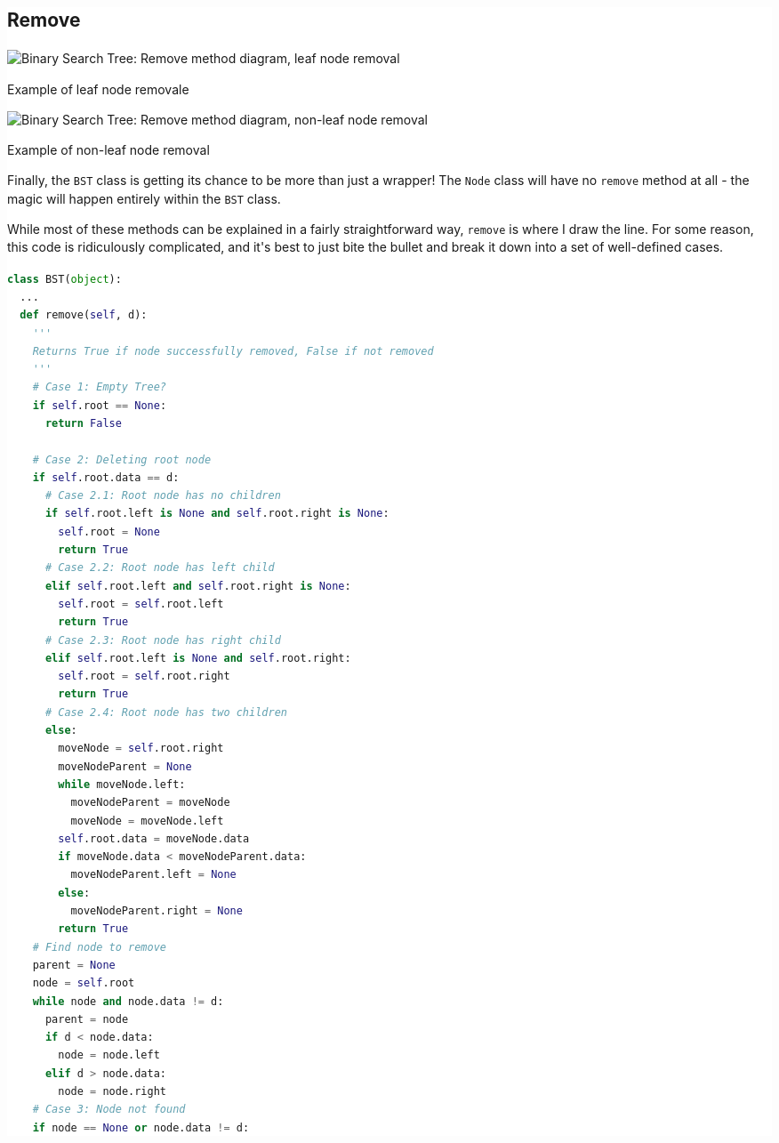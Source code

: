 ## Remove

![Binary Search Tree: Remove method diagram, leaf node removal](@post/4remove.png)
<figcaption>Example of leaf node removale</figcaption>

![Binary Search Tree: Remove method diagram, non-leaf node removal](@post/5remove.png)
<figcaption>Example of non-leaf node removal</figcaption>

Finally, the `BST` class is getting its chance to be more than just a wrapper! The `Node` class will have no `remove` method at all - the magic will happen entirely within the `BST` class.

While most of these methods can be explained in a fairly straightforward way, `remove` is where I draw the line. For some reason, this code is ridiculously complicated, and it's best to just bite the bullet and break it down into a set of well-defined cases.

```python
class BST(object):
  ...
  def remove(self, d):
    '''
    Returns True if node successfully removed, False if not removed
    '''
    # Case 1: Empty Tree?
    if self.root == None:
      return False

    # Case 2: Deleting root node
    if self.root.data == d:
      # Case 2.1: Root node has no children
      if self.root.left is None and self.root.right is None:
        self.root = None
        return True
      # Case 2.2: Root node has left child
      elif self.root.left and self.root.right is None:
        self.root = self.root.left
        return True
      # Case 2.3: Root node has right child
      elif self.root.left is None and self.root.right:
        self.root = self.root.right
        return True
      # Case 2.4: Root node has two children
      else:
        moveNode = self.root.right
        moveNodeParent = None
        while moveNode.left:
          moveNodeParent = moveNode
          moveNode = moveNode.left
        self.root.data = moveNode.data
        if moveNode.data < moveNodeParent.data:
          moveNodeParent.left = None
        else:
          moveNodeParent.right = None
        return True		
    # Find node to remove
    parent = None
    node = self.root
    while node and node.data != d:
      parent = node
      if d < node.data:
        node = node.left
      elif d > node.data:
        node = node.right
    # Case 3: Node not found
    if node == None or node.data != d:
```
